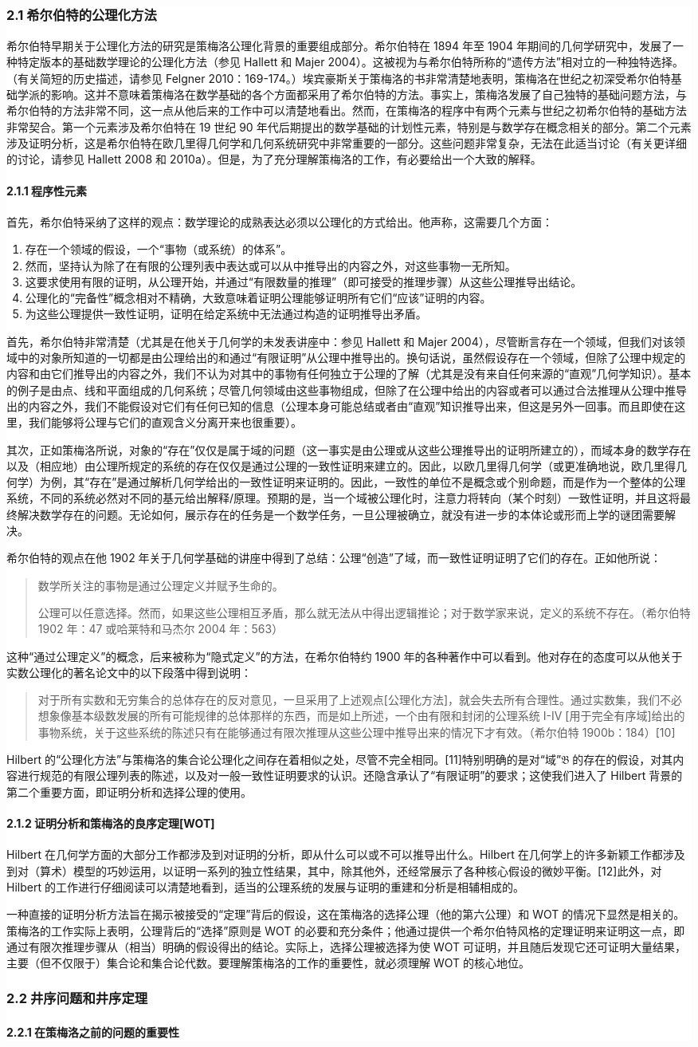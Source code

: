 ### 2.1 希尔伯特的公理化方法

希尔伯特早期关于公理化方法的研究是策梅洛公理化背景的重要组成部分。希尔伯特在 1894 年至 1904 年期间的几何学研究中，发展了一种特定版本的基础数学理论的公理化方法（参见 Hallett 和 Majer 2004）。这被视为与希尔伯特所称的“遗传方法”相对立的一种独特选择。（有关简短的历史描述，请参见 Felgner 2010：169-174。）埃宾豪斯关于策梅洛的书非常清楚地表明，策梅洛在世纪之初深受希尔伯特基础学派的影响。这并不意味着策梅洛在数学基础的各个方面都采用了希尔伯特的方法。事实上，策梅洛发展了自己独特的基础问题方法，与希尔伯特的方法非常不同，这一点从他后来的工作中可以清楚地看出。然而，在策梅洛的程序中有两个元素与世纪之初希尔伯特的基础方法非常契合。第一个元素涉及希尔伯特在 19 世纪 90 年代后期提出的数学基础的计划性元素，特别是与数学存在概念相关的部分。第二个元素涉及证明分析，这是希尔伯特在欧几里得几何学和几何系统研究中非常重要的一部分。这些问题非常复杂，无法在此适当讨论（有关更详细的讨论，请参见 Hallett 2008 和 2010a）。但是，为了充分理解策梅洛的工作，有必要给出一个大致的解释。

#### 2.1.1 程序性元素

首先，希尔伯特采纳了这样的观点：数学理论的成熟表达必须以公理化的方式给出。他声称，这需要几个方面：

1. 存在一个领域的假设，一个“事物（或系统）的体系”。
2. 然而，坚持认为除了在有限的公理列表中表达或可以从中推导出的内容之外，对这些事物一无所知。
3. 这要求使用有限的证明，从公理开始，并通过“有限数量的推理”（即可接受的推理步骤）从这些公理推导出结论。
4. 公理化的“完备性”概念相对不精确，大致意味着证明公理能够证明所有它们“应该”证明的内容。
5. 为这些公理提供一致性证明，证明在给定系统中无法通过构造的证明推导出矛盾。

首先，希尔伯特非常清楚（尤其是在他关于几何学的未发表讲座中：参见 Hallett 和 Majer 2004），尽管断言存在一个领域，但我们对该领域中的对象所知道的一切都是由公理给出的和通过“有限证明”从公理中推导出的。换句话说，虽然假设存在一个领域，但除了公理中规定的内容和由它们推导出的内容之外，我们不认为对其中的事物有任何独立于公理的了解（尤其是没有来自任何来源的“直观”几何学知识）。基本的例子是由点、线和平面组成的几何系统；尽管几何领域由这些事物组成，但除了在公理中给出的内容或者可以通过合法推理从公理中推导出的内容之外，我们不能假设对它们有任何已知的信息（公理本身可能总结或者由“直观”知识推导出来，但这是另外一回事。而且即使在这里，我们能够将公理与它们的直观含义分离开来也很重要）。

其次，正如策梅洛所说，对象的“存在”仅仅是属于域的问题（这一事实是由公理或从这些公理推导出的证明所建立的），而域本身的数学存在以及（相应地）由公理所规定的系统的存在仅仅是通过公理的一致性证明来建立的。因此，以欧几里得几何学（或更准确地说，欧几里得几何学）为例，其“存在”是通过解析几何学给出的一致性证明来证明的。因此，一致性的单位不是概念或个别命题，而是作为一个整体的公理系统，不同的系统必然对不同的基元给出解释/原理。预期的是，当一个域被公理化时，注意力将转向（某个时刻）一致性证明，并且这将最终解决数学存在的问题。无论如何，展示存在的任务是一个数学任务，一旦公理被确立，就没有进一步的本体论或形而上学的谜团需要解决。

希尔伯特的观点在他 1902 年关于几何学基础的讲座中得到了总结：公理“创造”了域，而一致性证明证明了它们的存在。正如他所说：

> 数学所关注的事物是通过公理定义并赋予生命的。
>
> 公理可以任意选择。然而，如果这些公理相互矛盾，那么就无法从中得出逻辑推论；对于数学家来说，定义的系统不存在。（希尔伯特 1902 年：47 或哈莱特和马杰尔 2004 年：563）

这种“通过公理定义”的概念，后来被称为“隐式定义”的方法，在希尔伯特约 1900 年的各种著作中可以看到。他对存在的态度可以从他关于实数公理化的著名论文中的以下段落中得到说明：

> 对于所有实数和无穷集合的总体存在的反对意见，一旦采用了上述观点\[公理化方法]，就会失去所有合理性。通过实数集，我们不必想象像基本级数发展的所有可能规律的总体那样的东西，而是如上所述，一个由有限和封闭的公理系统 I-IV \[用于完全有序域]给出的事物系统，关于这些系统的陈述只有在能够通过有限次推理从这些公理中推导出来的情况下才有效。（希尔伯特 1900b：184）\[10]

Hilbert 的“公理化方法”与策梅洛的集合论公理化之间存在着相似之处，尽管不完全相同。\[11]特别明确的是对“域”𝔅 的存在的假设，对其内容进行规范的有限公理列表的陈述，以及对一般一致性证明要求的认识。还隐含承认了“有限证明”的要求；这使我们进入了 Hilbert 背景的第二个重要方面，即证明分析和选择公理的使用。

#### 2.1.2 证明分析和策梅洛的良序定理\[WOT]

Hilbert 在几何学方面的大部分工作都涉及到对证明的分析，即从什么可以或不可以推导出什么。Hilbert 在几何学上的许多新颖工作都涉及到对（算术）模型的巧妙运用，以证明一系列的独立性结果，其中，除其他外，还经常展示了各种核心假设的微妙平衡。\[12]此外，对 Hilbert 的工作进行仔细阅读可以清楚地看到，适当的公理系统的发展与证明的重建和分析是相辅相成的。

一种直接的证明分析方法旨在揭示被接受的“定理”背后的假设，这在策梅洛的选择公理（他的第六公理）和 WOT 的情况下显然是相关的。策梅洛的工作实际上表明，公理背后的“选择”原则是 WOT 的必要和充分条件；他通过提供一个希尔伯特风格的定理证明来证明这一点，即通过有限次推理步骤从（相当）明确的假设得出的结论。实际上，选择公理被选择为使 WOT 可证明，并且随后发现它还可证明大量结果，主要（但不仅限于）集合论和集合论代数。要理解策梅洛的工作的重要性，就必须理解 WOT 的核心地位。

### 2.2 井序问题和井序定理

#### 2.2.1 在策梅洛之前的问题的重要性
